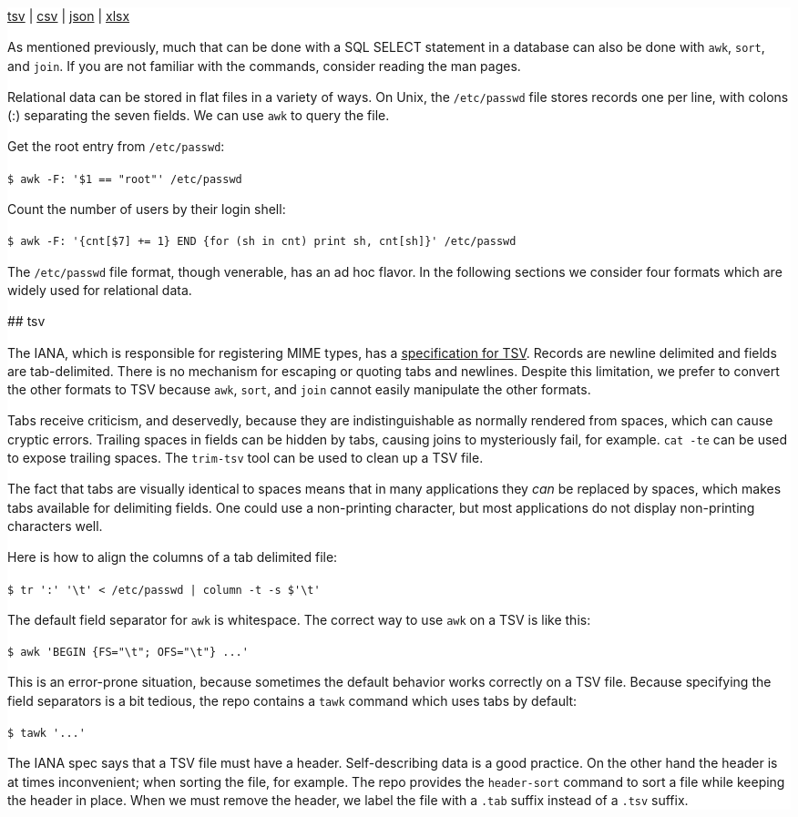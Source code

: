 [tsv](#tsv) | [csv](#csv) | [json](#relational-json) | [xlsx](#xlsx)

As mentioned previously, much that can be done with a SQL SELECT statement in a database can also be done with `awk`, `sort`, and `join`.  If you are not familiar with the commands, consider reading the man pages.

Relational data can be stored in flat files in a variety of ways.  On Unix, the `/etc/passwd` file stores records one per line, with colons (:) separating the seven fields.  We can use `awk` to query the file.

Get the root entry from `/etc/passwd`:

    $ awk -F: '$1 == "root"' /etc/passwd

Count the number of users by their login shell:

    $ awk -F: '{cnt[$7] += 1} END {for (sh in cnt) print sh, cnt[sh]}' /etc/passwd

The `/etc/passwd` file format, though venerable, has an ad hoc flavor.  In the following sections we consider four formats which are widely used for relational data.

<a name="tsv"/>
## tsv

The IANA, which is responsible for registering MIME types, has a [specification for TSV](http://www.iana.org/assignments/media-types/text/tab-separated-values).  Records are newline delimited and fields are tab-delimited.  There is no mechanism for escaping or quoting tabs and newlines.  Despite this limitation, we prefer to convert the other formats to TSV because `awk`, `sort`, and `join` cannot easily manipulate the other formats.

Tabs receive criticism, and deservedly, because they are indistinguishable as normally rendered from spaces, which can cause cryptic errors.   Trailing spaces in fields can be hidden by tabs, causing joins to mysteriously fail, for example.  `cat -te` can be used to expose trailing spaces.  The `trim-tsv` tool can be used to clean up a TSV file.

The fact that tabs are visually identical to spaces means that in many applications they *can* be replaced by spaces, which makes tabs available for delimiting fields.  One could use a non-printing character, but most applications do not display non-printing characters well.

Here is how to align the columns of a tab delimited file:

    $ tr ':' '\t' < /etc/passwd | column -t -s $'\t'

The default field separator for `awk` is whitespace.  The correct way to use `awk` on a TSV is like this:

    $ awk 'BEGIN {FS="\t"; OFS="\t"} ...'

This is an error-prone situation, because sometimes the default behavior works correctly on a TSV file.  Because specifying the field separators is a bit tedious, the repo contains a `tawk` command which uses tabs by default:

    $ tawk '...'

The IANA spec says that a TSV file must have a header.  Self-describing data is a good practice.  On the other hand the header is at times inconvenient; when sorting the file, for example.  The repo provides the `header-sort` command to sort a file while keeping the header in place.  When we must remove the header, we label the file with a `.tab` suffix instead of a `.tsv` suffix.
